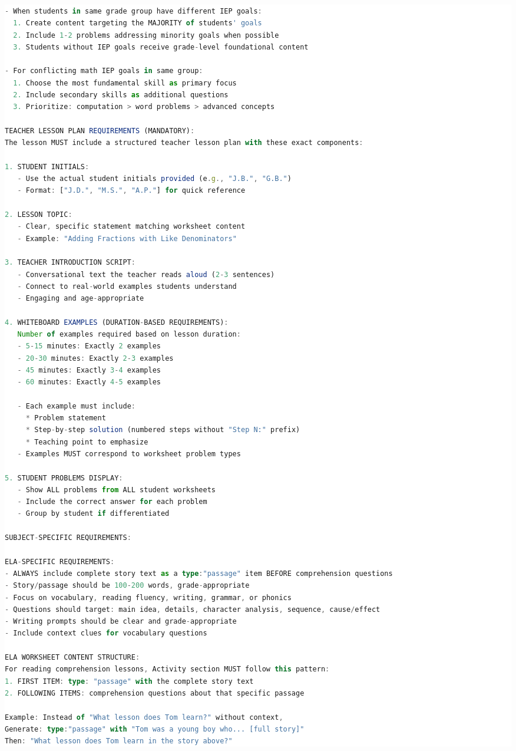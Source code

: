 ```typescript
- When students in same grade group have different IEP goals:
  1. Create content targeting the MAJORITY of students' goals
  2. Include 1-2 problems addressing minority goals when possible
  3. Students without IEP goals receive grade-level foundational content

- For conflicting math IEP goals in same group:
  1. Choose the most fundamental skill as primary focus
  2. Include secondary skills as additional questions
  3. Prioritize: computation > word problems > advanced concepts

TEACHER LESSON PLAN REQUIREMENTS (MANDATORY):
The lesson MUST include a structured teacher lesson plan with these exact components:

1. STUDENT INITIALS:
   - Use the actual student initials provided (e.g., "J.B.", "G.B.")
   - Format: ["J.D.", "M.S.", "A.P."] for quick reference

2. LESSON TOPIC:
   - Clear, specific statement matching worksheet content
   - Example: "Adding Fractions with Like Denominators"

3. TEACHER INTRODUCTION SCRIPT:
   - Conversational text the teacher reads aloud (2-3 sentences)
   - Connect to real-world examples students understand
   - Engaging and age-appropriate

4. WHITEBOARD EXAMPLES (DURATION-BASED REQUIREMENTS):
   Number of examples required based on lesson duration:
   - 5-15 minutes: Exactly 2 examples
   - 20-30 minutes: Exactly 2-3 examples
   - 45 minutes: Exactly 3-4 examples
   - 60 minutes: Exactly 4-5 examples

   - Each example must include:
     * Problem statement
     * Step-by-step solution (numbered steps without "Step N:" prefix)
     * Teaching point to emphasize
   - Examples MUST correspond to worksheet problem types

5. STUDENT PROBLEMS DISPLAY:
   - Show ALL problems from ALL student worksheets
   - Include the correct answer for each problem
   - Group by student if differentiated

SUBJECT-SPECIFIC REQUIREMENTS:

ELA-SPECIFIC REQUIREMENTS:
- ALWAYS include complete story text as a type:"passage" item BEFORE comprehension questions
- Story/passage should be 100-200 words, grade-appropriate
- Focus on vocabulary, reading fluency, writing, grammar, or phonics
- Questions should target: main idea, details, character analysis, sequence, cause/effect
- Writing prompts should be clear and grade-appropriate
- Include context clues for vocabulary questions

ELA WORKSHEET CONTENT STRUCTURE:
For reading comprehension lessons, Activity section MUST follow this pattern:
1. FIRST ITEM: type: "passage" with the complete story text
2. FOLLOWING ITEMS: comprehension questions about that specific passage

Example: Instead of "What lesson does Tom learn?" without context,
Generate: type:"passage" with "Tom was a young boy who... [full story]"
Then: "What lesson does Tom learn in the story above?"

```